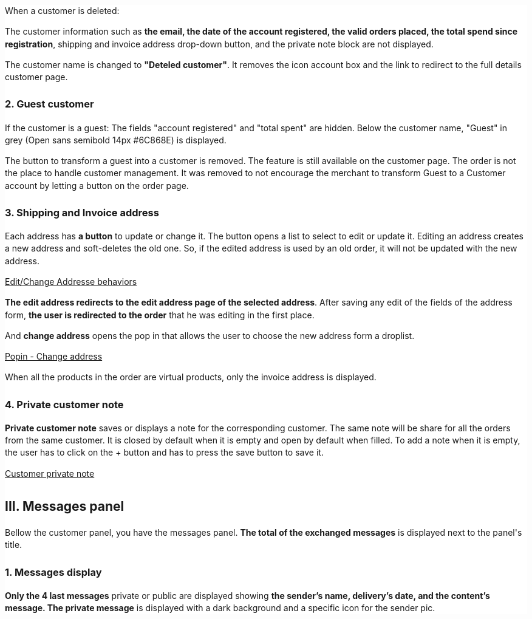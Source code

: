 When a customer is deleted:

The customer information such as **the email, the date of the account registered, the valid orders placed, the total spend since registration**, shipping and invoice address drop-down button, and the private note block are not displayed.

The customer name is changed to **"Deteled customer"**. It removes the icon account box and the link to redirect to the full details customer page.

### 2. **Guest customer**

If the customer is a guest:
The fields "account registered" and "total spent" are hidden.
Below the customer name, "Guest" in grey (Open sans semibold 14px #6C868E) is displayed.

The button to transform a guest into a customer is removed. The feature is still available on the customer page. The order is not the place to handle customer management. It was removed to not encourage the merchant to transform Guest to a Customer account by letting a button on the order page.

### 3. **Shipping and Invoice address**

Each address has **a button** to update or change it. The button opens a list to select to edit or update it.
Editing an address creates a new address and soft-deletes the old one. So, if the edited address is used by an old order, it will not be updated with the new address.

[Edit/Change Addresse behaviors](https://invis.io/YKTGGFZAMCB#/386397109_Edit_Adress)

**The edit address redirects to the edit address page of the selected address**. After saving any edit of the fields of the address form, **the user is redirected to the order** that he was editing in the first place.

And **change address** opens the pop in that allows the user to choose the new address form a droplist.

[Popin - Change address](https://invis.io/YKTGGFZAMCB#/382686482__Order_Details_-_Change_Adress)

When all the products in the order are virtual products, only the invoice address is displayed.

### 4. **Private customer note**

**Private customer note** saves or displays a note for the corresponding customer. The same note will be share for all the orders from the same customer. It is closed by default when it is empty and open by default when filled. To add a note when it is empty, the user has to click on the + button and has to press the save button to save it.

[Customer private note](https://invis.io/YKTGGFZAMCB#/386397644_Private_Note_Behavior)

## III. **Messages panel**

Bellow the customer panel, you have the messages panel. **The total of the exchanged messages** is displayed next to the panel's title.

### 1. **Messages display**

**Only the 4 last messages** private or public are displayed showing **the sender’s name, delivery’s date, and the content’s message. The private message** is displayed with a dark background and a specific icon for the sender pic.
